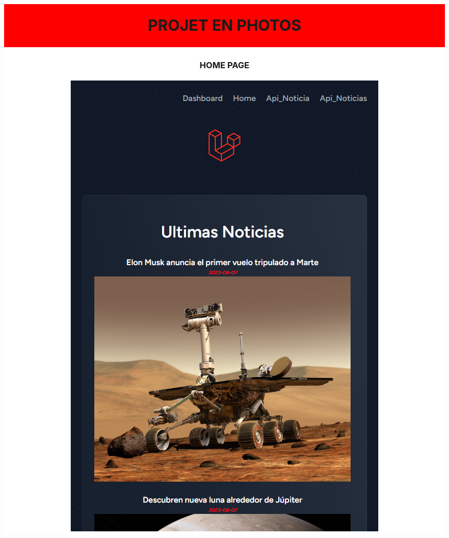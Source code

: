<h2 style="text-align:center; font-size:30px; font-weight:bold; background-color:red;padding:20px">PROJET EN PHOTOS</h2>
<h3 style="text-align:center">HOME PAGE</h3>

<div style="text-align:center">

![Home](IMG_MARKDOWN/HOME.png)